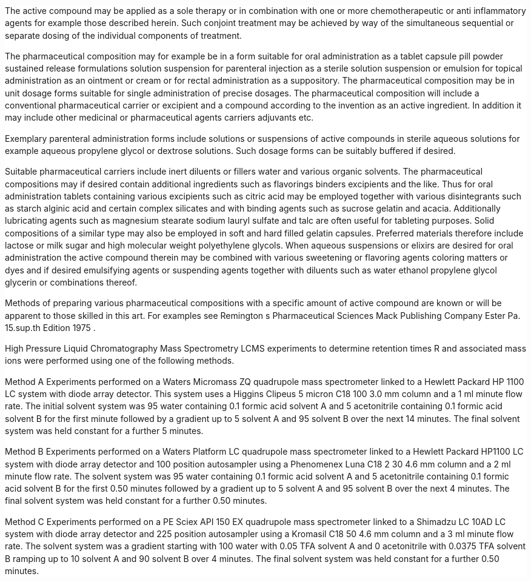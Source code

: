 The active compound may be applied as a sole therapy or in combination with one or more chemotherapeutic or anti inflammatory agents for example those described herein. Such conjoint treatment may be achieved by way of the simultaneous sequential or separate dosing of the individual components of treatment.

The pharmaceutical composition may for example be in a form suitable for oral administration as a tablet capsule pill powder sustained release formulations solution suspension for parenteral injection as a sterile solution suspension or emulsion for topical administration as an ointment or cream or for rectal administration as a suppository. The pharmaceutical composition may be in unit dosage forms suitable for single administration of precise dosages. The pharmaceutical composition will include a conventional pharmaceutical carrier or excipient and a compound according to the invention as an active ingredient. In addition it may include other medicinal or pharmaceutical agents carriers adjuvants etc.

Exemplary parenteral administration forms include solutions or suspensions of active compounds in sterile aqueous solutions for example aqueous propylene glycol or dextrose solutions. Such dosage forms can be suitably buffered if desired.

Suitable pharmaceutical carriers include inert diluents or fillers water and various organic solvents. The pharmaceutical compositions may if desired contain additional ingredients such as flavorings binders excipients and the like. Thus for oral administration tablets containing various excipients such as citric acid may be employed together with various disintegrants such as starch alginic acid and certain complex silicates and with binding agents such as sucrose gelatin and acacia. Additionally lubricating agents such as magnesium stearate sodium lauryl sulfate and talc are often useful for tableting purposes. Solid compositions of a similar type may also be employed in soft and hard filled gelatin capsules. Preferred materials therefore include lactose or milk sugar and high molecular weight polyethylene glycols. When aqueous suspensions or elixirs are desired for oral administration the active compound therein may be combined with various sweetening or flavoring agents coloring matters or dyes and if desired emulsifying agents or suspending agents together with diluents such as water ethanol propylene glycol glycerin or combinations thereof.

Methods of preparing various pharmaceutical compositions with a specific amount of active compound are known or will be apparent to those skilled in this art. For examples see Remington s Pharmaceutical Sciences Mack Publishing Company Ester Pa. 15.sup.th Edition 1975 .

High Pressure Liquid Chromatography Mass Spectrometry LCMS experiments to determine retention times R and associated mass ions were performed using one of the following methods.

Method A Experiments performed on a Waters Micromass ZQ quadrupole mass spectrometer linked to a Hewlett Packard HP 1100 LC system with diode array detector. This system uses a Higgins Clipeus 5 micron C18 100 3.0 mm column and a 1 ml minute flow rate. The initial solvent system was 95 water containing 0.1 formic acid solvent A and 5 acetonitrile containing 0.1 formic acid solvent B for the first minute followed by a gradient up to 5 solvent A and 95 solvent B over the next 14 minutes. The final solvent system was held constant for a further 5 minutes.

Method B Experiments performed on a Waters Platform LC quadrupole mass spectrometer linked to a Hewlett Packard HP1100 LC system with diode array detector and 100 position autosampler using a Phenomenex Luna C18 2 30 4.6 mm column and a 2 ml minute flow rate. The solvent system was 95 water containing 0.1 formic acid solvent A and 5 acetonitrile containing 0.1 formic acid solvent B for the first 0.50 minutes followed by a gradient up to 5 solvent A and 95 solvent B over the next 4 minutes. The final solvent system was held constant for a further 0.50 minutes.

Method C Experiments performed on a PE Sciex API 150 EX quadrupole mass spectrometer linked to a Shimadzu LC 10AD LC system with diode array detector and 225 position autosampler using a Kromasil C18 50 4.6 mm column and a 3 ml minute flow rate. The solvent system was a gradient starting with 100 water with 0.05 TFA solvent A and 0 acetonitrile with 0.0375 TFA solvent B ramping up to 10 solvent A and 90 solvent B over 4 minutes. The final solvent system was held constant for a further 0.50 minutes.
